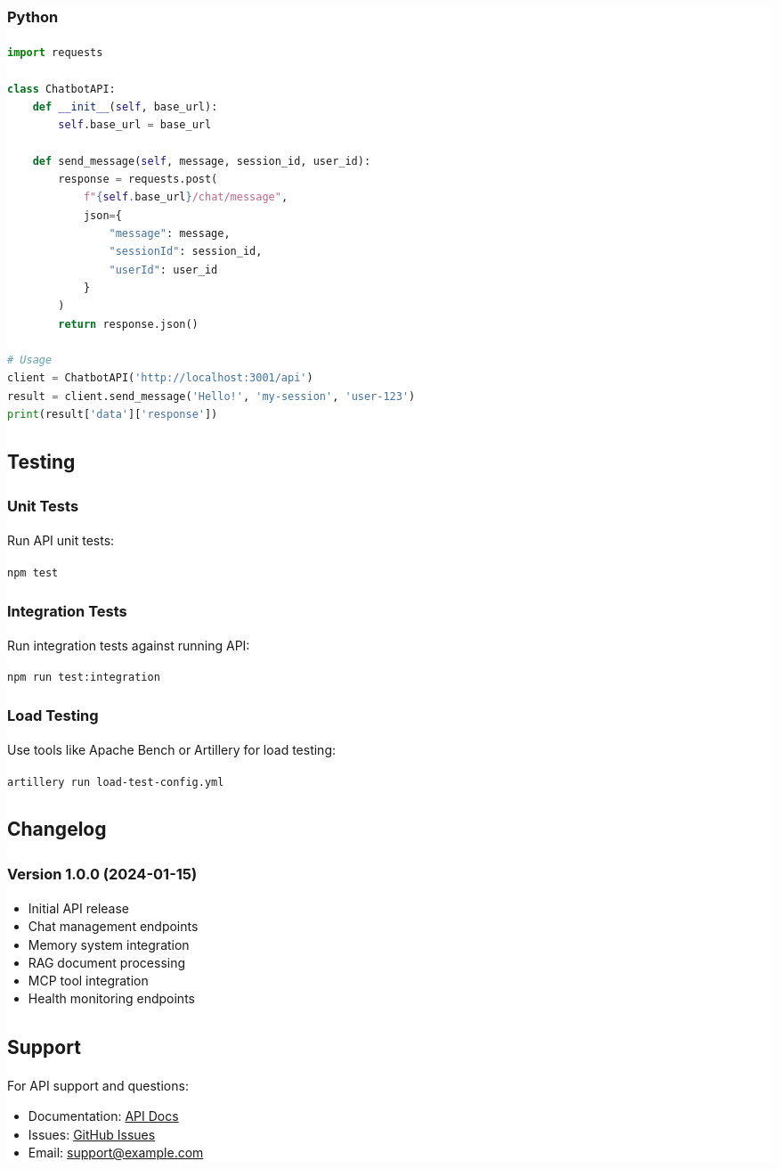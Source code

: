 ### Python
```python
import requests

class ChatbotAPI:
    def __init__(self, base_url):
        self.base_url = base_url
    
    def send_message(self, message, session_id, user_id):
        response = requests.post(
            f"{self.base_url}/chat/message",
            json={
                "message": message,
                "sessionId": session_id,
                "userId": user_id
            }
        )
        return response.json()

# Usage
client = ChatbotAPI('http://localhost:3001/api')
result = client.send_message('Hello!', 'my-session', 'user-123')
print(result['data']['response'])
```

## Testing

### Unit Tests
Run API unit tests:
```bash
npm test
```

### Integration Tests
Run integration tests against running API:
```bash
npm run test:integration
```

### Load Testing
Use tools like Apache Bench or Artillery for load testing:
```bash
artillery run load-test-config.yml
```

## Changelog

### Version 1.0.0 (2024-01-15)
- Initial API release
- Chat management endpoints
- Memory system integration
- RAG document processing
- MCP tool integration
- Health monitoring endpoints

## Support

For API support and questions:
- Documentation: [API Docs](http://localhost:3001/docs)
- Issues: [GitHub Issues](https://github.com/example/chatbot-playground/issues)
- Email: support@example.com
